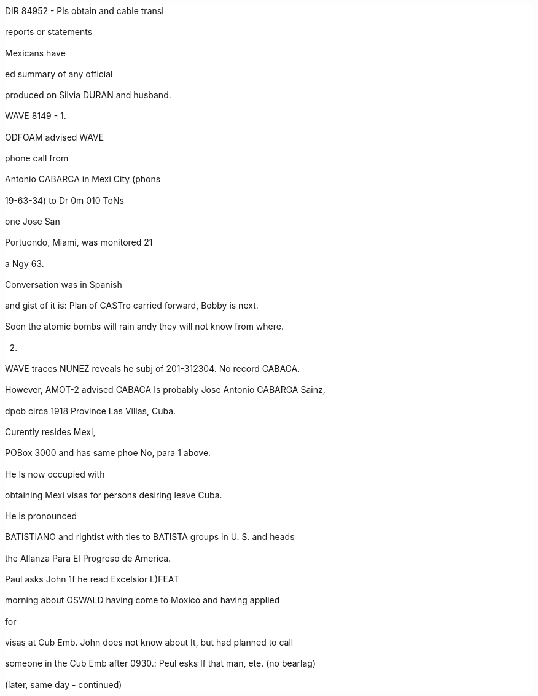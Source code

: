 DIR 84952 - Pls obtain and cable transl

reports or statements

Mexicans have

ed summary of any official

produced on Silvia DURAN and husband.

WAVE 8149 - 1.

ODFOAM advised WAVE

phone call from

Antonio CABARCA in Mexi City (phons

19-63-34) to Dr 0m 010 ToNs

one Jose San

Portuondo, Miami, was monitored 21

a Ngy 63.

Conversation was in Spanish

and gist of it is: Plan of CASTro carried forward, Bobby is next.

Soon the atomic bombs will rain andy they will not know from where.

2.

WAVE traces NUNEZ reveals he subj of 201-312304. No record CABACA.

However, AMOT-2 advised CABACA Is probably Jose Antonio CABARGA Sainz,

dpob circa 1918 Province Las Villas, Cuba.

Curently resides Mexi,

POBox 3000 and has same phoe No, para 1 above.

He Is now occupied with

obtaining Mexi visas for persons desiring leave Cuba.

He is pronounced

BATISTIANO and rightist with ties to BATISTA groups in U. S. and heads

the Allanza Para El Progreso de America.

Paul asks John 1f he read Excelsior L)FEAT

morning about OSWALD having come to Moxico and having applied

for

visas at Cub Emb. John does not know about It, but had planned to call

someone in the Cub Emb after 0930.: Peul esks If that man, ete. (no bearlag)

(later, same day - continued)
